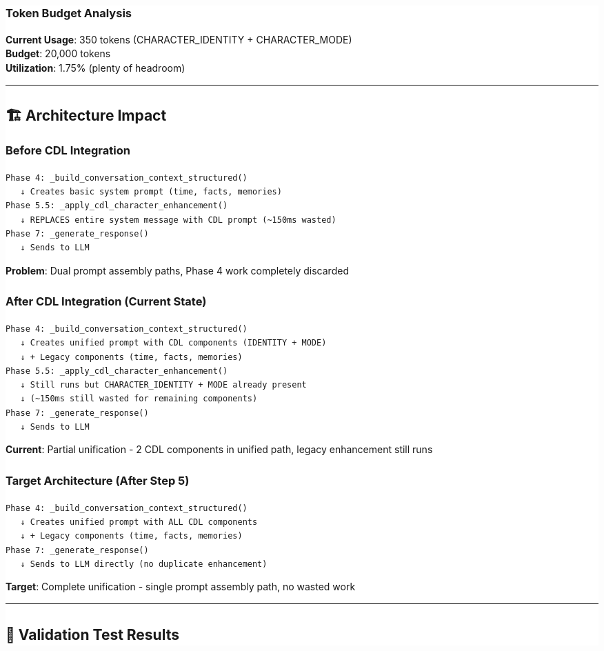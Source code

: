 ### Token Budget Analysis

**Current Usage**: 350 tokens (CHARACTER_IDENTITY + CHARACTER_MODE)  
**Budget**: 20,000 tokens  
**Utilization**: 1.75% (plenty of headroom)

---

## 🏗️ Architecture Impact

### Before CDL Integration

```
Phase 4: _build_conversation_context_structured()
   ↓ Creates basic system prompt (time, facts, memories)
Phase 5.5: _apply_cdl_character_enhancement()
   ↓ REPLACES entire system message with CDL prompt (~150ms wasted)
Phase 7: _generate_response()
   ↓ Sends to LLM
```

**Problem**: Dual prompt assembly paths, Phase 4 work completely discarded

### After CDL Integration (Current State)

```
Phase 4: _build_conversation_context_structured()
   ↓ Creates unified prompt with CDL components (IDENTITY + MODE)
   ↓ + Legacy components (time, facts, memories)
Phase 5.5: _apply_cdl_character_enhancement()
   ↓ Still runs but CHARACTER_IDENTITY + MODE already present
   ↓ (~150ms still wasted for remaining components)
Phase 7: _generate_response()
   ↓ Sends to LLM
```

**Current**: Partial unification - 2 CDL components in unified path, legacy enhancement still runs

### Target Architecture (After Step 5)

```
Phase 4: _build_conversation_context_structured()
   ↓ Creates unified prompt with ALL CDL components
   ↓ + Legacy components (time, facts, memories)
Phase 7: _generate_response()
   ↓ Sends to LLM directly (no duplicate enhancement)
```

**Target**: Complete unification - single prompt assembly path, no wasted work

---

## 🧪 Validation Test Results
